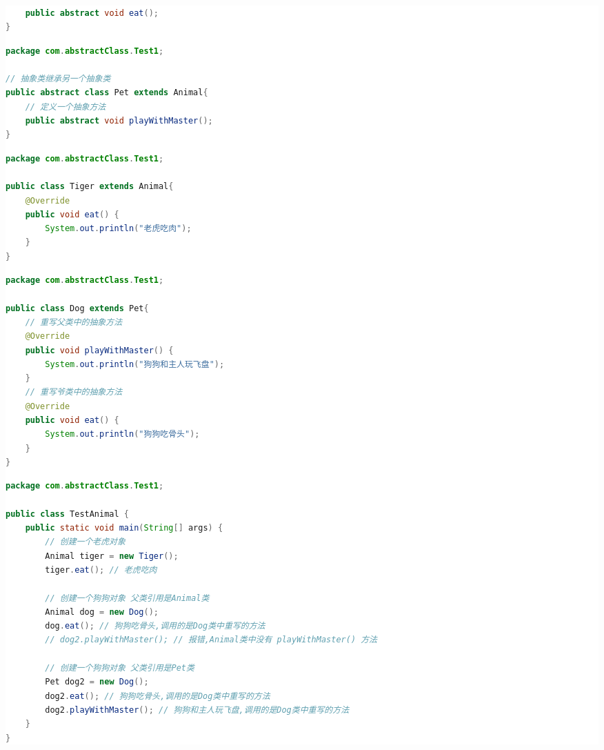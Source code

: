 ```java
    public abstract void eat();
}

```

```java
package com.abstractClass.Test1;

// 抽象类继承另一个抽象类
public abstract class Pet extends Animal{
    // 定义一个抽象方法
    public abstract void playWithMaster();
}

```

```java
package com.abstractClass.Test1;

public class Tiger extends Animal{
    @Override
    public void eat() {
        System.out.println("老虎吃肉");
    }
}

```

```java
package com.abstractClass.Test1;

public class Dog extends Pet{
    // 重写父类中的抽象方法
    @Override
    public void playWithMaster() {
        System.out.println("狗狗和主人玩飞盘");
    }
    // 重写爷类中的抽象方法
    @Override
    public void eat() {
        System.out.println("狗狗吃骨头");
    }
}

```

```java
package com.abstractClass.Test1;

public class TestAnimal {
    public static void main(String[] args) {
        // 创建一个老虎对象
        Animal tiger = new Tiger();
        tiger.eat(); // 老虎吃肉

        // 创建一个狗狗对象 父类引用是Animal类
        Animal dog = new Dog();
        dog.eat(); // 狗狗吃骨头,调用的是Dog类中重写的方法
        // dog2.playWithMaster(); // 报错,Animal类中没有 playWithMaster() 方法

        // 创建一个狗狗对象 父类引用是Pet类
        Pet dog2 = new Dog();
        dog2.eat(); // 狗狗吃骨头,调用的是Dog类中重写的方法
        dog2.playWithMaster(); // 狗狗和主人玩飞盘,调用的是Dog类中重写的方法
    }
}
```